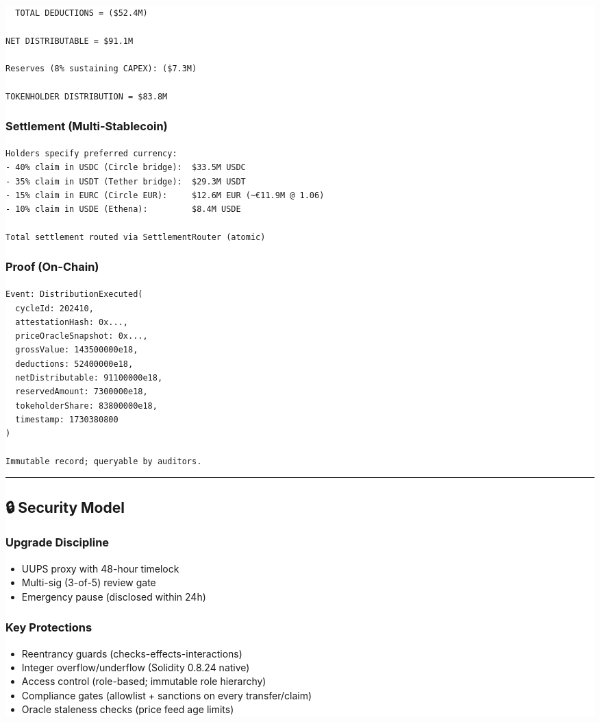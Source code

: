 ```
  TOTAL DEDUCTIONS = ($52.4M)

NET DISTRIBUTABLE = $91.1M

Reserves (8% sustaining CAPEX): ($7.3M)

TOKENHOLDER DISTRIBUTION = $83.8M
```

### Settlement (Multi-Stablecoin)
```
Holders specify preferred currency:
- 40% claim in USDC (Circle bridge):  $33.5M USDC
- 35% claim in USDT (Tether bridge):  $29.3M USDT
- 15% claim in EURC (Circle EUR):     $12.6M EUR (~€11.9M @ 1.06)
- 10% claim in USDE (Ethena):         $8.4M USDE

Total settlement routed via SettlementRouter (atomic)
```

### Proof (On-Chain)
```
Event: DistributionExecuted(
  cycleId: 202410,
  attestationHash: 0x...,
  priceOracleSnapshot: 0x...,
  grossValue: 143500000e18,
  deductions: 52400000e18,
  netDistributable: 91100000e18,
  reservedAmount: 7300000e18,
  tokeholderShare: 83800000e18,
  timestamp: 1730380800
)

Immutable record; queryable by auditors.
```

---

## 🔒 Security Model

### Upgrade Discipline
- UUPS proxy with 48-hour timelock
- Multi-sig (3-of-5) review gate
- Emergency pause (disclosed within 24h)

### Key Protections
- Reentrancy guards (checks-effects-interactions)
- Integer overflow/underflow (Solidity 0.8.24 native)
- Access control (role-based; immutable role hierarchy)
- Compliance gates (allowlist + sanctions on every transfer/claim)
- Oracle staleness checks (price feed age limits)
